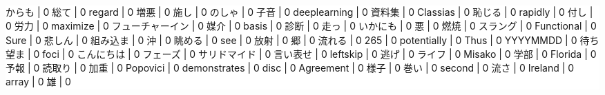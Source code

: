 からも | 0
総て | 0
regard | 0
増悪 | 0
施し | 0
のしゃ | 0
子音 | 0
deeplearning | 0
資料集 | 0
Classias | 0
恥じる | 0
rapidly | 0
付し | 0
労力 | 0
maximize | 0
フューチャーイン | 0
媒介 | 0
basis | 0
診断 | 0
走っ | 0
いかにも | 0
悪 | 0
燃焼 | 0
スラング | 0
Functional | 0
Sure | 0
悲しん | 0
組み込ま | 0
沖 | 0
眺める | 0
see | 0
放射 | 0
郷 | 0
流れる | 0
265 | 0
potentially | 0
Thus | 0
YYYYMMDD | 0
待ち望ま | 0
foci | 0
こんにちは | 0
フェーズ | 0
サリドマイド | 0
言い表せ | 0
leftskip | 0
逃げ | 0
ライフ | 0
Misako | 0
学部 | 0
Florida | 0
予報 | 0
読取り | 0
加重 | 0
Popovici | 0
demonstrates | 0
disc | 0
Agreement | 0
様子 | 0
巻い | 0
second | 0
流さ | 0
Ireland | 0
array | 0
雄 | 0